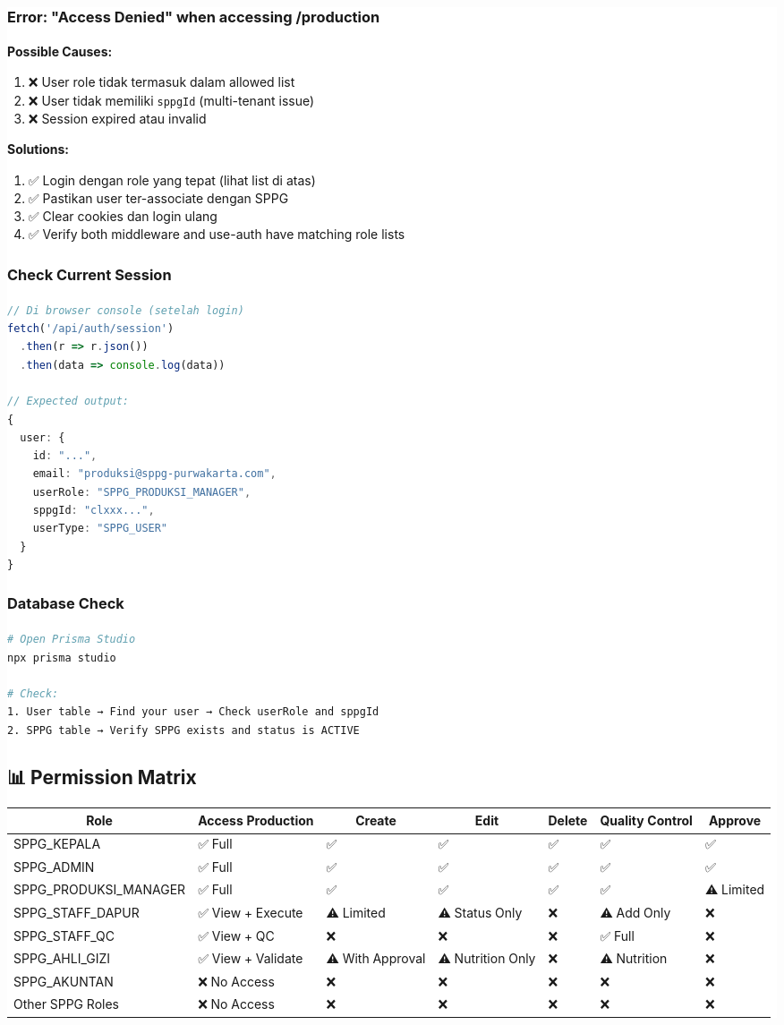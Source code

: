 ### Error: "Access Denied" when accessing /production

**Possible Causes:**
1. ❌ User role tidak termasuk dalam allowed list
2. ❌ User tidak memiliki `sppgId` (multi-tenant issue)
3. ❌ Session expired atau invalid

**Solutions:**
1. ✅ Login dengan role yang tepat (lihat list di atas)
2. ✅ Pastikan user ter-associate dengan SPPG
3. ✅ Clear cookies dan login ulang
4. ✅ Verify both middleware and use-auth have matching role lists

### Check Current Session
```typescript
// Di browser console (setelah login)
fetch('/api/auth/session')
  .then(r => r.json())
  .then(data => console.log(data))

// Expected output:
{
  user: {
    id: "...",
    email: "produksi@sppg-purwakarta.com",
    userRole: "SPPG_PRODUKSI_MANAGER",
    sppgId: "clxxx...",
    userType: "SPPG_USER"
  }
}
```

### Database Check
```bash
# Open Prisma Studio
npx prisma studio

# Check:
1. User table → Find your user → Check userRole and sppgId
2. SPPG table → Verify SPPG exists and status is ACTIVE
```

## 📊 Permission Matrix

| Role | Access Production | Create | Edit | Delete | Quality Control | Approve |
|------|------------------|--------|------|--------|----------------|---------|
| SPPG_KEPALA | ✅ Full | ✅ | ✅ | ✅ | ✅ | ✅ |
| SPPG_ADMIN | ✅ Full | ✅ | ✅ | ✅ | ✅ | ✅ |
| SPPG_PRODUKSI_MANAGER | ✅ Full | ✅ | ✅ | ✅ | ✅ | ⚠️ Limited |
| SPPG_STAFF_DAPUR | ✅ View + Execute | ⚠️ Limited | ⚠️ Status Only | ❌ | ⚠️ Add Only | ❌ |
| SPPG_STAFF_QC | ✅ View + QC | ❌ | ❌ | ❌ | ✅ Full | ❌ |
| SPPG_AHLI_GIZI | ✅ View + Validate | ⚠️ With Approval | ⚠️ Nutrition Only | ❌ | ⚠️ Nutrition | ❌ |
| SPPG_AKUNTAN | ❌ No Access | ❌ | ❌ | ❌ | ❌ | ❌ |
| Other SPPG Roles | ❌ No Access | ❌ | ❌ | ❌ | ❌ | ❌ |
